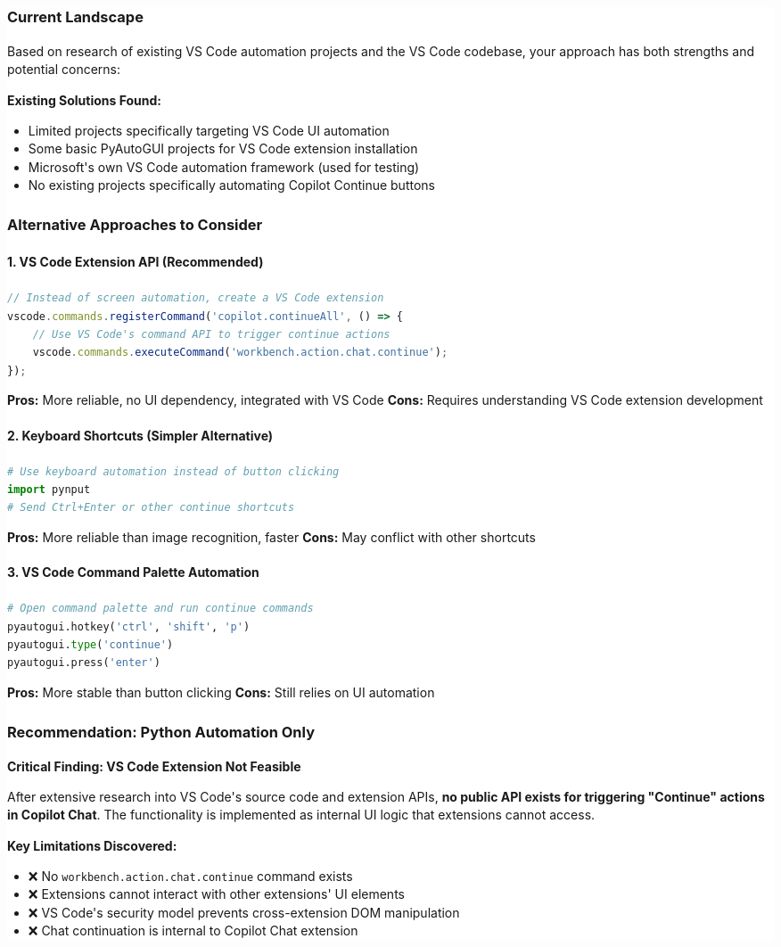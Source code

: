 ### Current Landscape
Based on research of existing VS Code automation projects and the VS Code codebase, your approach has both strengths and potential concerns:

**Existing Solutions Found:**
- Limited projects specifically targeting VS Code UI automation
- Some basic PyAutoGUI projects for VS Code extension installation
- Microsoft's own VS Code automation framework (used for testing)
- No existing projects specifically automating Copilot Continue buttons

### Alternative Approaches to Consider

#### 1. **VS Code Extension API (Recommended)**
```typescript
// Instead of screen automation, create a VS Code extension
vscode.commands.registerCommand('copilot.continueAll', () => {
    // Use VS Code's command API to trigger continue actions
    vscode.commands.executeCommand('workbench.action.chat.continue');
});
```
**Pros:** More reliable, no UI dependency, integrated with VS Code
**Cons:** Requires understanding VS Code extension development

#### 2. **Keyboard Shortcuts (Simpler Alternative)**
```python
# Use keyboard automation instead of button clicking
import pynput
# Send Ctrl+Enter or other continue shortcuts
```
**Pros:** More reliable than image recognition, faster
**Cons:** May conflict with other shortcuts

#### 3. **VS Code Command Palette Automation**
```python
# Open command palette and run continue commands
pyautogui.hotkey('ctrl', 'shift', 'p')
pyautogui.type('continue')
pyautogui.press('enter')
```
**Pros:** More stable than button clicking
**Cons:** Still relies on UI automation

### Recommendation: Python Automation Only

**Critical Finding: VS Code Extension Not Feasible**

After extensive research into VS Code's source code and extension APIs, **no public API exists for triggering "Continue" actions in Copilot Chat**. The functionality is implemented as internal UI logic that extensions cannot access.

**Key Limitations Discovered:**
- ❌ No `workbench.action.chat.continue` command exists
- ❌ Extensions cannot interact with other extensions' UI elements
- ❌ VS Code's security model prevents cross-extension DOM manipulation
- ❌ Chat continuation is internal to Copilot Chat extension
